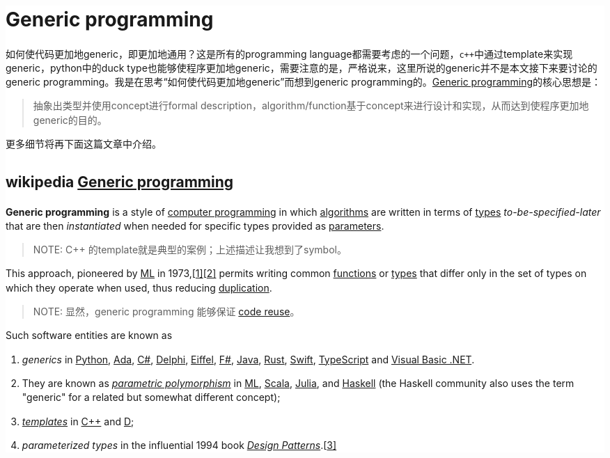 # Generic programming

如何使代码更加地generic，即更加地通用？这是所有的programming language都需要考虑的一个问题，`c++`中通过template来实现generic，python中的duck type也能够使程序更加地generic，需要注意的是，严格说来，这里所说的generic并不是本文接下来要讨论的generic programming。我是在思考“如何使代码更加地generic”而想到generic programming的。[Generic programming](https://en.wikipedia.org/wiki/Generic_programming)的核心思想是：

> 抽象出类型并使用concept进行formal description，algorithm/function基于concept来进行设计和实现，从而达到使程序更加地generic的目的。

更多细节将再下面这篇文章中介绍。

## wikipedia [Generic programming](https://en.wikipedia.org/wiki/Generic_programming)

**Generic programming** is a style of [computer programming](https://en.wikipedia.org/wiki/Computer_programming) in which [algorithms](https://en.wikipedia.org/wiki/Algorithm) are written in terms of [types](https://en.wikipedia.org/wiki/Data_type) *to-be-specified-later* that are then *instantiated* when needed for specific types provided as [parameters](https://en.wikipedia.org/wiki/Parameter_(computer_programming)). 

> NOTE: C++ 的template就是典型的案例；上述描述让我想到了symbol。

This approach, pioneered by [ML](https://en.wikipedia.org/wiki/ML_(programming_language)) in 1973,[[1\]](https://en.wikipedia.org/wiki/Generic_programming#cite_note-Lee2008-1)[[2\]](https://en.wikipedia.org/wiki/Generic_programming#cite_note-2) permits writing common [functions](https://en.wikipedia.org/wiki/Function_(computer_science)) or [types](https://en.wikipedia.org/wiki/Type_(computer_science)) that differ only in the set of types on which they operate when used, thus reducing [duplication](https://en.wikipedia.org/wiki/Duplicate_code). 

> NOTE: 显然，generic programming 能够保证 [code reuse](http://en.wikipedia.org/wiki/Code_reuse)。

Such software entities are known as 

1) *generics* in [Python](https://en.wikipedia.org/wiki/Python_(programming_language)), [Ada](https://en.wikipedia.org/wiki/Ada_(programming_language)), [C#](https://en.wikipedia.org/wiki/C_Sharp_(programming_language)), [Delphi](https://en.wikipedia.org/wiki/Delphi_(programming_language)), [Eiffel](https://en.wikipedia.org/wiki/Eiffel_(programming_language)), [F#](https://en.wikipedia.org/wiki/F_Sharp_(programming_language)), [Java](https://en.wikipedia.org/wiki/Java_(programming_language)), [Rust](https://en.wikipedia.org/wiki/Rust_(programming_language)), [Swift](https://en.wikipedia.org/wiki/Swift_(programming_language)), [TypeScript](https://en.wikipedia.org/wiki/TypeScript) and [Visual Basic .NET](https://en.wikipedia.org/wiki/Visual_Basic_.NET). 

2) They are known as *[parametric polymorphism](https://en.wikipedia.org/wiki/Parametric_polymorphism)* in [ML](https://en.wikipedia.org/wiki/ML_(programming_language)), [Scala](https://en.wikipedia.org/wiki/Scala_(programming_language)), [Julia](https://en.wikipedia.org/wiki/Julia_(programming_language)), and [Haskell](https://en.wikipedia.org/wiki/Haskell_(programming_language)) (the Haskell community also uses the term "generic" for a related but somewhat different concept); 

3) *[templates](https://en.wikipedia.org/wiki/Template_(C%2B%2B))* in [C++](https://en.wikipedia.org/wiki/C%2B%2B) and [D](https://en.wikipedia.org/wiki/D_(programming_language)); 

4) *parameterized types* in the influential 1994 book *[Design Patterns](https://en.wikipedia.org/wiki/Design_Patterns_(book))*.[[3\]](https://en.wikipedia.org/wiki/Generic_programming#cite_note-GoF-3)
